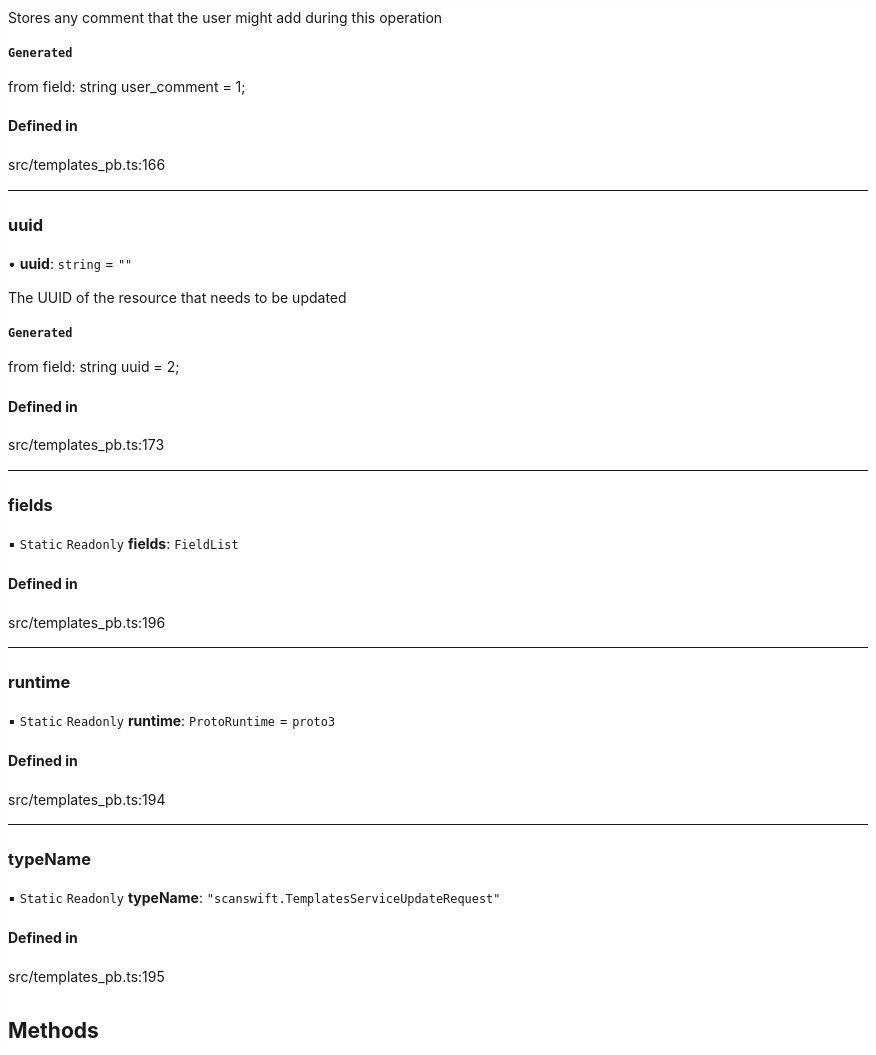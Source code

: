 Stores any comment that the user might add during this operation

**`Generated`**

from field: string user_comment = 1;

#### Defined in

src/templates_pb.ts:166

___

### uuid

• **uuid**: `string` = `""`

The UUID of the resource that needs to be updated

**`Generated`**

from field: string uuid = 2;

#### Defined in

src/templates_pb.ts:173

___

### fields

▪ `Static` `Readonly` **fields**: `FieldList`

#### Defined in

src/templates_pb.ts:196

___

### runtime

▪ `Static` `Readonly` **runtime**: `ProtoRuntime` = `proto3`

#### Defined in

src/templates_pb.ts:194

___

### typeName

▪ `Static` `Readonly` **typeName**: ``"scanswift.TemplatesServiceUpdateRequest"``

#### Defined in

src/templates_pb.ts:195

## Methods
